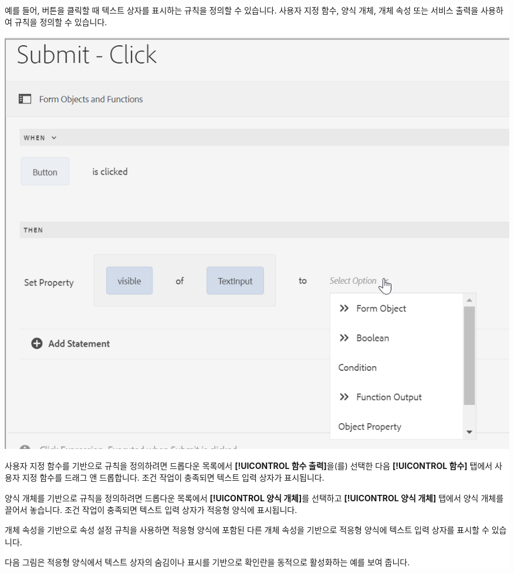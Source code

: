 예를 들어, 버튼을 클릭할 때 텍스트 상자를 표시하는 규칙을 정의할 수 있습니다. 사용자 지정 함수, 양식 개체, 개체 속성 또는 서비스 출력을 사용하여 규칙을 정의할 수 있습니다.

![속성 설정](assets/set_property_rule_new.png)

사용자 지정 함수를 기반으로 규칙을 정의하려면 드롭다운 목록에서 **[!UICONTROL 함수 출력]**&#x200B;을(를) 선택한 다음 **[!UICONTROL 함수]** 탭에서 사용자 지정 함수를 드래그 앤 드롭합니다. 조건 작업이 충족되면 텍스트 입력 상자가 표시됩니다.

양식 개체를 기반으로 규칙을 정의하려면 드롭다운 목록에서 **[!UICONTROL 양식 개체]**&#x200B;를 선택하고 **[!UICONTROL 양식 개체]** 탭에서 양식 개체를 끌어서 놓습니다. 조건 작업이 충족되면 텍스트 입력 상자가 적응형 양식에 표시됩니다.

개체 속성을 기반으로 속성 설정 규칙을 사용하면 적응형 양식에 포함된 다른 개체 속성을 기반으로 적응형 양식에 텍스트 입력 상자를 표시할 수 있습니다.

다음 그림은 적응형 양식에서 텍스트 상자의 숨김이나 표시를 기반으로 확인란을 동적으로 활성화하는 예를 보여 줍니다.
